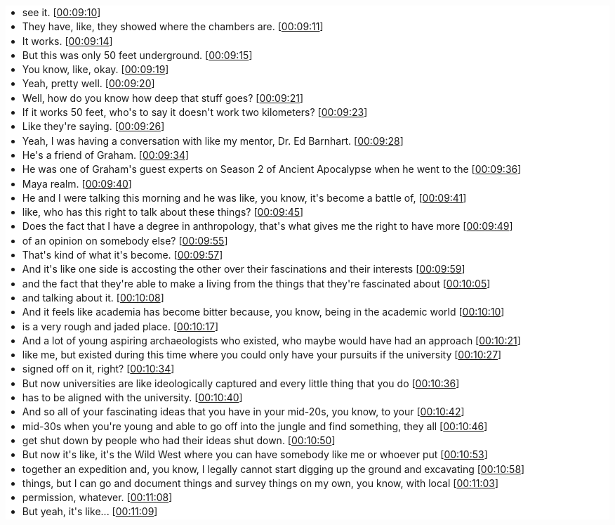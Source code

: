 *  see it. [[00:09:10](https://www.youtube.com/watch?v=m28yl1TZee4&t=550.6s)]
*  They have, like, they showed where the chambers are. [[00:09:11](https://www.youtube.com/watch?v=m28yl1TZee4&t=551.6s)]
*  It works. [[00:09:14](https://www.youtube.com/watch?v=m28yl1TZee4&t=554.88s)]
*  But this was only 50 feet underground. [[00:09:15](https://www.youtube.com/watch?v=m28yl1TZee4&t=555.88s)]
*  You know, like, okay. [[00:09:19](https://www.youtube.com/watch?v=m28yl1TZee4&t=559.3199999999999s)]
*  Yeah, pretty well. [[00:09:20](https://www.youtube.com/watch?v=m28yl1TZee4&t=560.3199999999999s)]
*  Well, how do you know how deep that stuff goes? [[00:09:21](https://www.youtube.com/watch?v=m28yl1TZee4&t=561.3199999999999s)]
*  If it works 50 feet, who's to say it doesn't work two kilometers? [[00:09:23](https://www.youtube.com/watch?v=m28yl1TZee4&t=563.4s)]
*  Like they're saying. [[00:09:26](https://www.youtube.com/watch?v=m28yl1TZee4&t=566.8s)]
*  Yeah, I was having a conversation with like my mentor, Dr. Ed Barnhart. [[00:09:28](https://www.youtube.com/watch?v=m28yl1TZee4&t=568.48s)]
*  He's a friend of Graham. [[00:09:34](https://www.youtube.com/watch?v=m28yl1TZee4&t=574.8s)]
*  He was one of Graham's guest experts on Season 2 of Ancient Apocalypse when he went to the [[00:09:36](https://www.youtube.com/watch?v=m28yl1TZee4&t=576.36s)]
*  Maya realm. [[00:09:40](https://www.youtube.com/watch?v=m28yl1TZee4&t=580.36s)]
*  He and I were talking this morning and he was like, you know, it's become a battle of, [[00:09:41](https://www.youtube.com/watch?v=m28yl1TZee4&t=581.36s)]
*  like, who has this right to talk about these things? [[00:09:45](https://www.youtube.com/watch?v=m28yl1TZee4&t=585.0s)]
*  Does the fact that I have a degree in anthropology, that's what gives me the right to have more [[00:09:49](https://www.youtube.com/watch?v=m28yl1TZee4&t=589.6400000000001s)]
*  of an opinion on somebody else? [[00:09:55](https://www.youtube.com/watch?v=m28yl1TZee4&t=595.7600000000001s)]
*  That's kind of what it's become. [[00:09:57](https://www.youtube.com/watch?v=m28yl1TZee4&t=597.6s)]
*  And it's like one side is accosting the other over their fascinations and their interests [[00:09:59](https://www.youtube.com/watch?v=m28yl1TZee4&t=599.84s)]
*  and the fact that they're able to make a living from the things that they're fascinated about [[00:10:05](https://www.youtube.com/watch?v=m28yl1TZee4&t=605.32s)]
*  and talking about it. [[00:10:08](https://www.youtube.com/watch?v=m28yl1TZee4&t=608.6s)]
*  And it feels like academia has become bitter because, you know, being in the academic world [[00:10:10](https://www.youtube.com/watch?v=m28yl1TZee4&t=610.36s)]
*  is a very rough and jaded place. [[00:10:17](https://www.youtube.com/watch?v=m28yl1TZee4&t=617.6s)]
*  And a lot of young aspiring archaeologists who existed, who maybe would have had an approach [[00:10:21](https://www.youtube.com/watch?v=m28yl1TZee4&t=621.5600000000001s)]
*  like me, but existed during this time where you could only have your pursuits if the university [[00:10:27](https://www.youtube.com/watch?v=m28yl1TZee4&t=627.68s)]
*  signed off on it, right? [[00:10:34](https://www.youtube.com/watch?v=m28yl1TZee4&t=634.32s)]
*  But now universities are like ideologically captured and every little thing that you do [[00:10:36](https://www.youtube.com/watch?v=m28yl1TZee4&t=636.0400000000001s)]
*  has to be aligned with the university. [[00:10:40](https://www.youtube.com/watch?v=m28yl1TZee4&t=640.2800000000001s)]
*  And so all of your fascinating ideas that you have in your mid-20s, you know, to your [[00:10:42](https://www.youtube.com/watch?v=m28yl1TZee4&t=642.7800000000001s)]
*  mid-30s when you're young and able to go off into the jungle and find something, they all [[00:10:46](https://www.youtube.com/watch?v=m28yl1TZee4&t=646.8000000000001s)]
*  get shut down by people who had their ideas shut down. [[00:10:50](https://www.youtube.com/watch?v=m28yl1TZee4&t=650.6s)]
*  But now it's like, it's the Wild West where you can have somebody like me or whoever put [[00:10:53](https://www.youtube.com/watch?v=m28yl1TZee4&t=653.6s)]
*  together an expedition and, you know, I legally cannot start digging up the ground and excavating [[00:10:58](https://www.youtube.com/watch?v=m28yl1TZee4&t=658.74s)]
*  things, but I can go and document things and survey things on my own, you know, with local [[00:11:03](https://www.youtube.com/watch?v=m28yl1TZee4&t=663.84s)]
*  permission, whatever. [[00:11:08](https://www.youtube.com/watch?v=m28yl1TZee4&t=668.0400000000001s)]
*  But yeah, it's like... [[00:11:09](https://www.youtube.com/watch?v=m28yl1TZee4&t=669.26s)]